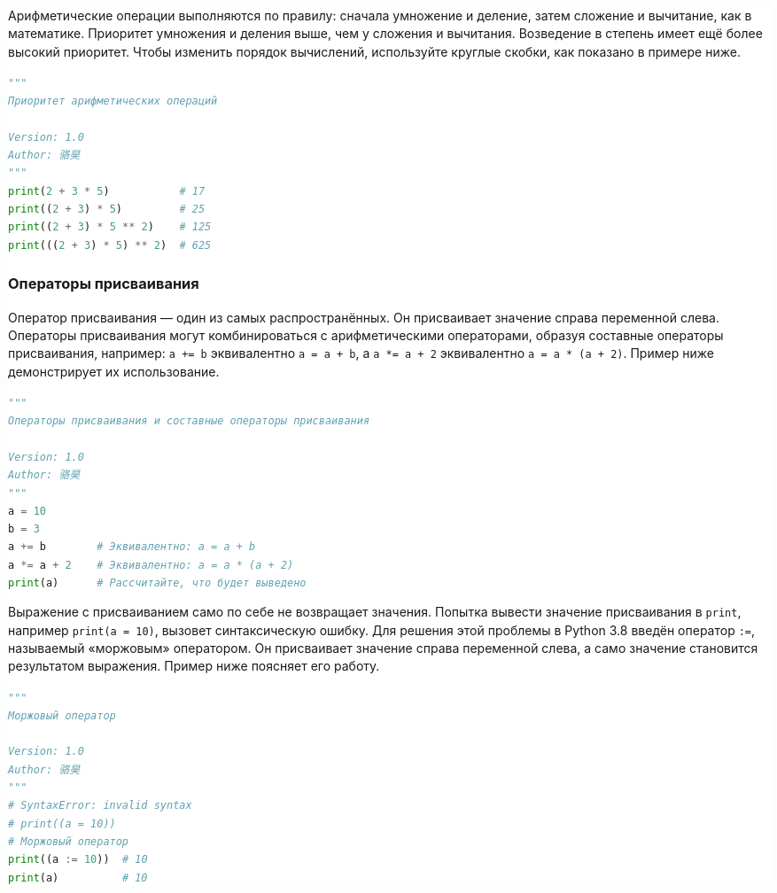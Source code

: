 Арифметические операции выполняются по правилу: сначала умножение и деление, затем сложение и вычитание, как в математике. Приоритет умножения и деления выше, чем у сложения и вычитания. Возведение в степень имеет ещё более высокий приоритет. Чтобы изменить порядок вычислений, используйте круглые скобки, как показано в примере ниже.

```python
"""
Приоритет арифметических операций

Version: 1.0
Author: 骆昊
"""
print(2 + 3 * 5)           # 17
print((2 + 3) * 5)         # 25
print((2 + 3) * 5 ** 2)    # 125
print(((2 + 3) * 5) ** 2)  # 625
```

### Операторы присваивания

Оператор присваивания — один из самых распространённых. Он присваивает значение справа переменной слева. Операторы присваивания могут комбинироваться с арифметическими операторами, образуя составные операторы присваивания, например: `a += b` эквивалентно `a = a + b`, а `a *= a + 2` эквивалентно `a = a * (a + 2)`. Пример ниже демонстрирует их использование.

```python
"""
Операторы присваивания и составные операторы присваивания

Version: 1.0
Author: 骆昊
"""
a = 10
b = 3
a += b        # Эквивалентно: a = a + b
a *= a + 2    # Эквивалентно: a = a * (a + 2)
print(a)      # Рассчитайте, что будет выведено
```

Выражение с присваиванием само по себе не возвращает значения. Попытка вывести значение присваивания в `print`, например `print(a = 10)`, вызовет синтаксическую ошибку. Для решения этой проблемы в Python 3.8 введён оператор `:=`, называемый «моржовым» оператором. Он присваивает значение справа переменной слева, а само значение становится результатом выражения. Пример ниже поясняет его работу.

```python
"""
Моржовый оператор

Version: 1.0
Author: 骆昊
"""
# SyntaxError: invalid syntax
# print((a = 10))
# Моржовый оператор
print((a := 10))  # 10
print(a)          # 10
```
